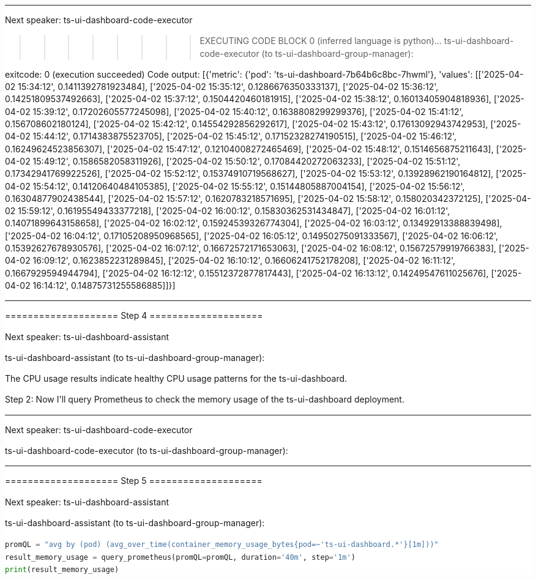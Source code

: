 --------------------------------------------------------------------------------

Next speaker: ts-ui-dashboard-code-executor


>>>>>>>> EXECUTING CODE BLOCK 0 (inferred language is python)...
ts-ui-dashboard-code-executor (to ts-ui-dashboard-group-manager):

exitcode: 0 (execution succeeded)
Code output: 
[{'metric': {'pod': 'ts-ui-dashboard-7b64b6c8bc-7hwml'}, 'values': [['2025-04-02 15:34:12', 0.1411392781923484], ['2025-04-02 15:35:12', 0.1286676350333137], ['2025-04-02 15:36:12', 0.14251809537492663], ['2025-04-02 15:37:12', 0.1504420460181915], ['2025-04-02 15:38:12', 0.16013405904818936], ['2025-04-02 15:39:12', 0.17202605577245098], ['2025-04-02 15:40:12', 0.1638808299299376], ['2025-04-02 15:41:12', 0.156708602180124], ['2025-04-02 15:42:12', 0.14554292856292617], ['2025-04-02 15:43:12', 0.17613092943742953], ['2025-04-02 15:44:12', 0.1714383875523705], ['2025-04-02 15:45:12', 0.17152328274190515], ['2025-04-02 15:46:12', 0.16249624523856307], ['2025-04-02 15:47:12', 0.12104008272465469], ['2025-04-02 15:48:12', 0.1514656875211643], ['2025-04-02 15:49:12', 0.1586582058311926], ['2025-04-02 15:50:12', 0.17084420272063233], ['2025-04-02 15:51:12', 0.17342941769922526], ['2025-04-02 15:52:12', 0.15374910719568627], ['2025-04-02 15:53:12', 0.13928962190164812], ['2025-04-02 15:54:12', 0.14120640484105385], ['2025-04-02 15:55:12', 0.15144805887004154], ['2025-04-02 15:56:12', 0.16304877902438544], ['2025-04-02 15:57:12', 0.1620783218571695], ['2025-04-02 15:58:12', 0.158020342372125], ['2025-04-02 15:59:12', 0.16195549433377218], ['2025-04-02 16:00:12', 0.15830362531434847], ['2025-04-02 16:01:12', 0.14071899643158658], ['2025-04-02 16:02:12', 0.15924539326774304], ['2025-04-02 16:03:12', 0.13492913388839498], ['2025-04-02 16:04:12', 0.17105208950968565], ['2025-04-02 16:05:12', 0.14950275091333567], ['2025-04-02 16:06:12', 0.15392627678930576], ['2025-04-02 16:07:12', 0.16672572171653063], ['2025-04-02 16:08:12', 0.15672579919766383], ['2025-04-02 16:09:12', 0.1623852231289845], ['2025-04-02 16:10:12', 0.16606241752178208], ['2025-04-02 16:11:12', 0.1667929594944794], ['2025-04-02 16:12:12', 0.15512372877817443], ['2025-04-02 16:13:12', 0.14249547611025676], ['2025-04-02 16:14:12', 0.14875731255586885]]}]


--------------------------------------------------------------------------------
==================== Step 4 ====================

Next speaker: ts-ui-dashboard-assistant

ts-ui-dashboard-assistant (to ts-ui-dashboard-group-manager):

The CPU usage results indicate healthy CPU usage patterns for the ts-ui-dashboard.

Step 2: Now I'll query Prometheus to check the memory usage of the ts-ui-dashboard deployment.

--------------------------------------------------------------------------------

Next speaker: ts-ui-dashboard-code-executor

ts-ui-dashboard-code-executor (to ts-ui-dashboard-group-manager):



--------------------------------------------------------------------------------
==================== Step 5 ====================

Next speaker: ts-ui-dashboard-assistant

ts-ui-dashboard-assistant (to ts-ui-dashboard-group-manager):

```python
promQL = "avg by (pod) (avg_over_time(container_memory_usage_bytes{pod=~'ts-ui-dashboard.*'}[1m]))"
result_memory_usage = query_prometheus(promQL=promQL, duration='40m', step='1m')
print(result_memory_usage)
```
